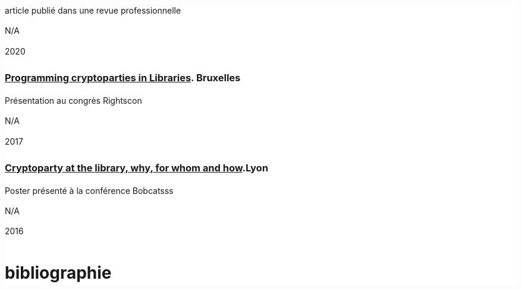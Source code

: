 
article publié dans une revue professionnelle

N/A

2020

### [Programming cryptoparties in Libraries](https://hal.archives-ouvertes.fr/hal-01504076/). Bruxelles

Présentation au congrès Rightscon

N/A

2017

### [Cryptoparty at the library, why, for whom and how](https://hal.archives-ouvertes.fr/hal-01266276).Lyon

Poster présenté à la conférence Bobcatsss

N/A

2016





# bibliographie

